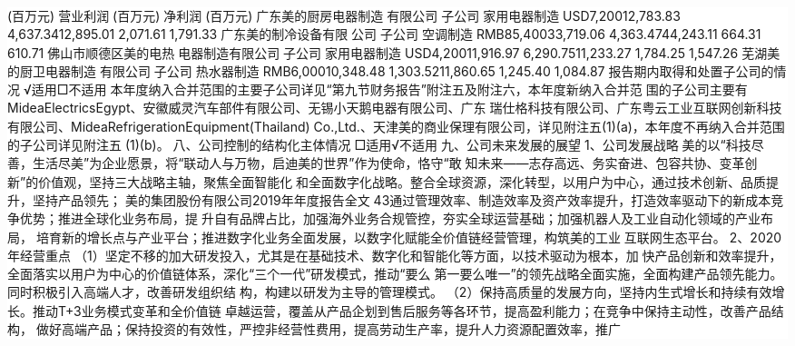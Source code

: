(百万元)
营业利润
(百万元)
净利润
(百万元)
广东美的厨房电器制造
有限公司
子公司
家用电器制造
USD7,20012,783.83
4,637.3412,895.01
2,071.61
1,791.33
广东美的制冷设备有限
公司
子公司
空调制造
RMB85,40033,719.06
4,363.4744,243.11
664.31
610.71
佛山市顺德区美的电热
电器制造有限公司
子公司
家用电器制造
USD4,20011,916.97
6,290.7511,233.27
1,784.25
1,547.26
芜湖美的厨卫电器制造
有限公司
子公司
热水器制造
RMB6,00010,348.48
1,303.5211,860.65
1,245.40
1,084.87
报告期内取得和处置子公司的情况
√适用□不适用
本年度纳入合并范围的主要子公司详见“第九节财务报告”附注五及附注六，本年度新纳入合并范
围的子公司主要有MideaElectricsEgypt、安徽威灵汽车部件有限公司、无锡小天鹅电器有限公司、广东
瑞仕格科技有限公司、广东粤云工业互联网创新科技有限公司、MideaRefrigerationEquipment(Thailand)
Co.,Ltd.、天津美的商业保理有限公司，详见附注五(1)(a)，本年度不再纳入合并范围的子公司详见附注五
(1)(b)。
八、公司控制的结构化主体情况
□适用√不适用
九、公司未来发展的展望
1、公司发展战略
美的以“科技尽善，生活尽美”为企业愿景，将“联动人与万物，启迪美的世界”作为使命，恪守“敢
知未来——志存高远、务实奋进、包容共协、变革创新”的价值观，坚持三大战略主轴，聚焦全面智能化
和全面数字化战略。整合全球资源，深化转型，以用户为中心，通过技术创新、品质提升，坚持产品领先；
美的集团股份有限公司2019年年度报告全文
43通过管理效率、制造效率及资产效率提升，打造效率驱动下的新成本竞争优势；推进全球化业务布局，提
升自有品牌占比，加强海外业务合规管控，夯实全球运营基础；加强机器人及工业自动化领域的产业布局，
培育新的增长点与产业平台；推进数字化业务全面发展，以数字化赋能全价值链经营管理，构筑美的工业
互联网生态平台。
2、2020年经营重点
（1）坚定不移的加大研发投入，尤其是在基础技术、数字化和智能化等方面，以技术驱动为根本，加
快产品创新和效率提升，全面落实以用户为中心的价值链体系，深化“三个一代”研发模式，推动“要么
第一要么唯一”的领先战略全面实施，全面构建产品领先能力。同时积极引入高端人才，改善研发组织结
构，构建以研发为主导的管理模式。
（2）保持高质量的发展方向，坚持内生式增长和持续有效增长。推动T+3业务模式变革和全价值链
卓越运营，覆盖从产品企划到售后服务等各环节，提高盈利能力；在竞争中保持主动性，改善产品结构，
做好高端产品；保持投资的有效性，严控非经营性费用，提高劳动生产率，提升人力资源配置效率，推广